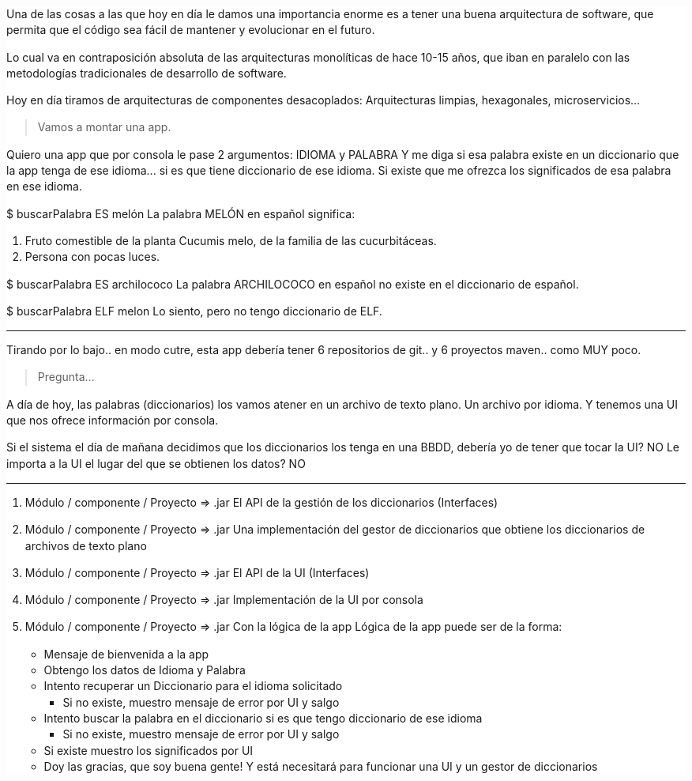 Una de las cosas a las que hoy en día le damos una importancia enorme es a tener una buena arquitectura de software, que permita que el código sea fácil de mantener y evolucionar en el futuro.

Lo cual va en contraposición absoluta de las arquitecturas monolíticas de hace 10-15 años, que iban en paralelo con las metodologías tradicionales de desarrollo de software.

Hoy en día tiramos de arquitecturas de componentes desacoplados: Arquitecturas limpias, hexagonales, microservicios...

> Vamos a montar una app.

Quiero una app que por consola le pase 2 argumentos: IDIOMA y PALABRA
Y me diga si esa palabra existe en un diccionario que la app tenga de ese idioma... si es que tiene diccionario de ese idioma. Si existe que me ofrezca los significados de esa palabra en ese idioma.

$ buscarPalabra ES melón
La palabra MELÓN en español significa:
1. Fruto comestible de la planta Cucumis melo, de la familia de las cucurbitáceas.
2. Persona con pocas luces.

$ buscarPalabra ES archilococo
La palabra ARCHILOCOCO en español no existe en el diccionario de español.

$ buscarPalabra ELF melon
Lo siento, pero no tengo diccionario de ELF.

---

Tirando por lo bajo.. en modo cutre, esta app debería tener 6 repositorios de git.. y 6 proyectos maven.. como MUY poco.

> Pregunta...

 A día de hoy, las palabras (diccionarios) los vamos atener en un archivo de texto plano. Un archivo por idioma.
 Y tenemos una UI que nos ofrece información por consola.

 Si el sistema el día de mañana decidimos que los diccionarios los tenga en una BBDD, debería yo de tener que tocar la UI? NO
 Le importa a la UI el lugar del que se obtienen los datos? NO


---
1. Módulo / componente / Proyecto => .jar
El API de la gestión de los diccionarios (Interfaces)

2. Módulo / componente / Proyecto => .jar
Una implementación del gestor de diccionarios que obtiene los diccionarios de archivos de texto plano

3. Módulo / componente / Proyecto => .jar
El API de la UI (Interfaces)

4. Módulo / componente / Proyecto => .jar
Implementación de la UI por consola

5. Módulo / componente / Proyecto => .jar
Con la lógica de la app
    Lógica de la app puede ser de la forma:
    - Mensaje de bienvenida a la app
    - Obtengo los datos de Idioma y Palabra 
    - Intento recuperar un Diccionario para el idioma solicitado
        - Si no existe, muestro mensaje de error por UI y salgo
    - Intento buscar la palabra en el diccionario si es que tengo diccionario de ese idioma
        - Si no existe, muestro mensaje de error por UI y salgo
    - Si existe muestro los significados por UI
    - Doy las gracias, que soy buena gente!
    Y está necesitará para funcionar una UI y un gestor de diccionarios
